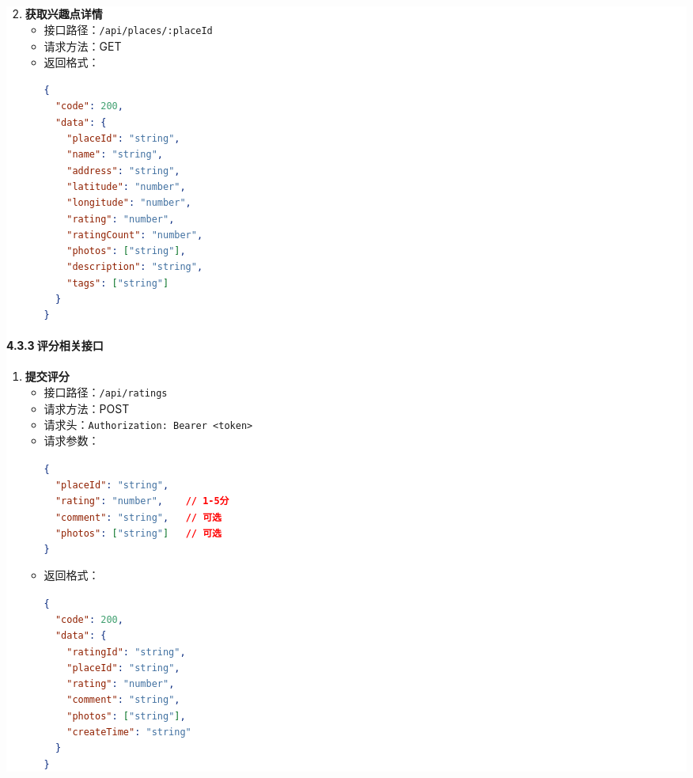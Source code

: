 2. **获取兴趣点详情**
   - 接口路径：`/api/places/:placeId`
   - 请求方法：GET
   - 返回格式：
     ```json
     {
       "code": 200,
       "data": {
         "placeId": "string",
         "name": "string",
         "address": "string",
         "latitude": "number",
         "longitude": "number",
         "rating": "number",
         "ratingCount": "number",
         "photos": ["string"],
         "description": "string",
         "tags": ["string"]
       }
     }
     ```

#### 4.3.3 评分相关接口

1. **提交评分**
   - 接口路径：`/api/ratings`
   - 请求方法：POST
   - 请求头：`Authorization: Bearer <token>`
   - 请求参数：
     ```json
     {
       "placeId": "string",
       "rating": "number",    // 1-5分
       "comment": "string",   // 可选
       "photos": ["string"]   // 可选
     }
     ```
   - 返回格式：
     ```json
     {
       "code": 200,
       "data": {
         "ratingId": "string",
         "placeId": "string",
         "rating": "number",
         "comment": "string",
         "photos": ["string"],
         "createTime": "string"
       }
     }
     ```
